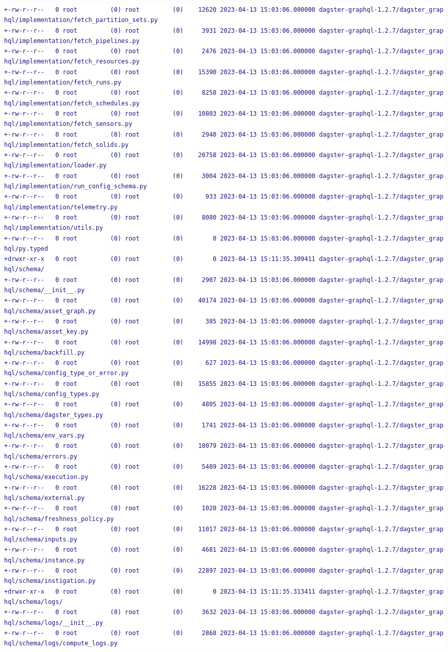 ```diff
+-rw-r--r--   0 root         (0) root         (0)    12620 2023-04-13 15:03:06.000000 dagster-graphql-1.2.7/dagster_graphql/implementation/fetch_partition_sets.py
+-rw-r--r--   0 root         (0) root         (0)     3931 2023-04-13 15:03:06.000000 dagster-graphql-1.2.7/dagster_graphql/implementation/fetch_pipelines.py
+-rw-r--r--   0 root         (0) root         (0)     2476 2023-04-13 15:03:06.000000 dagster-graphql-1.2.7/dagster_graphql/implementation/fetch_resources.py
+-rw-r--r--   0 root         (0) root         (0)    15390 2023-04-13 15:03:06.000000 dagster-graphql-1.2.7/dagster_graphql/implementation/fetch_runs.py
+-rw-r--r--   0 root         (0) root         (0)     8258 2023-04-13 15:03:06.000000 dagster-graphql-1.2.7/dagster_graphql/implementation/fetch_schedules.py
+-rw-r--r--   0 root         (0) root         (0)    10803 2023-04-13 15:03:06.000000 dagster-graphql-1.2.7/dagster_graphql/implementation/fetch_sensors.py
+-rw-r--r--   0 root         (0) root         (0)     2940 2023-04-13 15:03:06.000000 dagster-graphql-1.2.7/dagster_graphql/implementation/fetch_solids.py
+-rw-r--r--   0 root         (0) root         (0)    20758 2023-04-13 15:03:06.000000 dagster-graphql-1.2.7/dagster_graphql/implementation/loader.py
+-rw-r--r--   0 root         (0) root         (0)     3004 2023-04-13 15:03:06.000000 dagster-graphql-1.2.7/dagster_graphql/implementation/run_config_schema.py
+-rw-r--r--   0 root         (0) root         (0)      933 2023-04-13 15:03:06.000000 dagster-graphql-1.2.7/dagster_graphql/implementation/telemetry.py
+-rw-r--r--   0 root         (0) root         (0)     8080 2023-04-13 15:03:06.000000 dagster-graphql-1.2.7/dagster_graphql/implementation/utils.py
+-rw-r--r--   0 root         (0) root         (0)        0 2023-04-13 15:03:06.000000 dagster-graphql-1.2.7/dagster_graphql/py.typed
+drwxr-xr-x   0 root         (0) root         (0)        0 2023-04-13 15:11:35.309411 dagster-graphql-1.2.7/dagster_graphql/schema/
+-rw-r--r--   0 root         (0) root         (0)     2907 2023-04-13 15:03:06.000000 dagster-graphql-1.2.7/dagster_graphql/schema/__init__.py
+-rw-r--r--   0 root         (0) root         (0)    40174 2023-04-13 15:03:06.000000 dagster-graphql-1.2.7/dagster_graphql/schema/asset_graph.py
+-rw-r--r--   0 root         (0) root         (0)      385 2023-04-13 15:03:06.000000 dagster-graphql-1.2.7/dagster_graphql/schema/asset_key.py
+-rw-r--r--   0 root         (0) root         (0)    14998 2023-04-13 15:03:06.000000 dagster-graphql-1.2.7/dagster_graphql/schema/backfill.py
+-rw-r--r--   0 root         (0) root         (0)      627 2023-04-13 15:03:06.000000 dagster-graphql-1.2.7/dagster_graphql/schema/config_type_or_error.py
+-rw-r--r--   0 root         (0) root         (0)    15855 2023-04-13 15:03:06.000000 dagster-graphql-1.2.7/dagster_graphql/schema/config_types.py
+-rw-r--r--   0 root         (0) root         (0)     4805 2023-04-13 15:03:06.000000 dagster-graphql-1.2.7/dagster_graphql/schema/dagster_types.py
+-rw-r--r--   0 root         (0) root         (0)     1741 2023-04-13 15:03:06.000000 dagster-graphql-1.2.7/dagster_graphql/schema/env_vars.py
+-rw-r--r--   0 root         (0) root         (0)    18079 2023-04-13 15:03:06.000000 dagster-graphql-1.2.7/dagster_graphql/schema/errors.py
+-rw-r--r--   0 root         (0) root         (0)     5489 2023-04-13 15:03:06.000000 dagster-graphql-1.2.7/dagster_graphql/schema/execution.py
+-rw-r--r--   0 root         (0) root         (0)    16228 2023-04-13 15:03:06.000000 dagster-graphql-1.2.7/dagster_graphql/schema/external.py
+-rw-r--r--   0 root         (0) root         (0)     1020 2023-04-13 15:03:06.000000 dagster-graphql-1.2.7/dagster_graphql/schema/freshness_policy.py
+-rw-r--r--   0 root         (0) root         (0)    11017 2023-04-13 15:03:06.000000 dagster-graphql-1.2.7/dagster_graphql/schema/inputs.py
+-rw-r--r--   0 root         (0) root         (0)     4681 2023-04-13 15:03:06.000000 dagster-graphql-1.2.7/dagster_graphql/schema/instance.py
+-rw-r--r--   0 root         (0) root         (0)    22897 2023-04-13 15:03:06.000000 dagster-graphql-1.2.7/dagster_graphql/schema/instigation.py
+drwxr-xr-x   0 root         (0) root         (0)        0 2023-04-13 15:11:35.313411 dagster-graphql-1.2.7/dagster_graphql/schema/logs/
+-rw-r--r--   0 root         (0) root         (0)     3632 2023-04-13 15:03:06.000000 dagster-graphql-1.2.7/dagster_graphql/schema/logs/__init__.py
+-rw-r--r--   0 root         (0) root         (0)     2868 2023-04-13 15:03:06.000000 dagster-graphql-1.2.7/dagster_graphql/schema/logs/compute_logs.py
```
